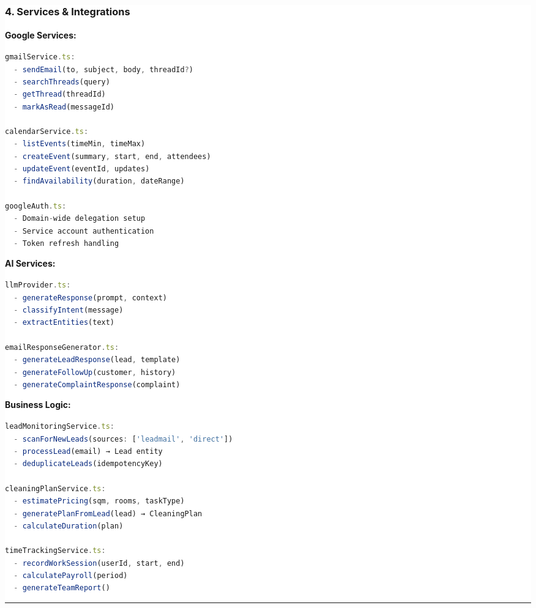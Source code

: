 ### 4. Services & Integrations

**Google Services:**
```typescript
gmailService.ts:
  - sendEmail(to, subject, body, threadId?)
  - searchThreads(query)
  - getThread(threadId)
  - markAsRead(messageId)
  
calendarService.ts:
  - listEvents(timeMin, timeMax)
  - createEvent(summary, start, end, attendees)
  - updateEvent(eventId, updates)
  - findAvailability(duration, dateRange)
  
googleAuth.ts:
  - Domain-wide delegation setup
  - Service account authentication
  - Token refresh handling
```

**AI Services:**
```typescript
llmProvider.ts:
  - generateResponse(prompt, context)
  - classifyIntent(message)
  - extractEntities(text)
  
emailResponseGenerator.ts:
  - generateLeadResponse(lead, template)
  - generateFollowUp(customer, history)
  - generateComplaintResponse(complaint)
```

**Business Logic:**
```typescript
leadMonitoringService.ts:
  - scanForNewLeads(sources: ['leadmail', 'direct'])
  - processLead(email) → Lead entity
  - deduplicateLeads(idempotencyKey)
  
cleaningPlanService.ts:
  - estimatePricing(sqm, rooms, taskType)
  - generatePlanFromLead(lead) → CleaningPlan
  - calculateDuration(plan)
  
timeTrackingService.ts:
  - recordWorkSession(userId, start, end)
  - calculatePayroll(period)
  - generateTeamReport()
```

---
